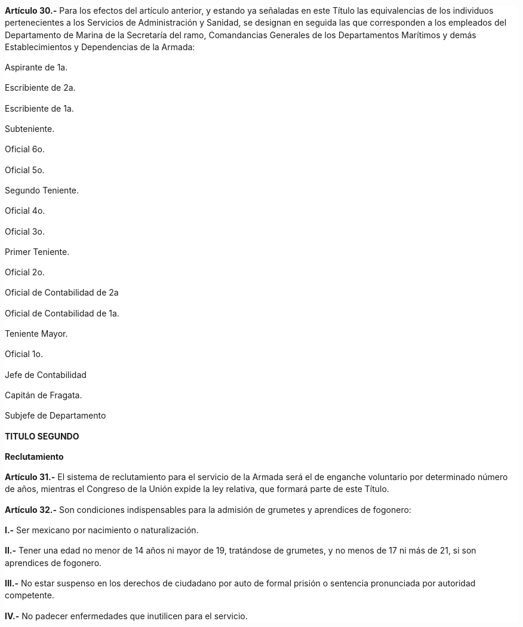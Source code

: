 **Artículo 30.-** Para los efectos del artículo anterior, y estando ya señaladas en este Título las equivalencias de los individuos pertenecientes a los Servicios de Administración y Sanidad, se designan en seguida las que corresponden a los empleados del Departamento de Marina de la Secretaría del ramo, Comandancias Generales de los Departamentos Marítimos y demás Establecimientos y Dependencias de la Armada:

Aspirante de 1a.

Escribiente de 2a.

Escribiente de 1a.

Subteniente.

Oficial 6o.

Oficial 5o.

Segundo Teniente.

Oficial 4o.

Oficial 3o.

Primer Teniente.

Oficial 2o.

Oficial de Contabilidad de 2a

Oficial de Contabilidad de 1a.

Teniente Mayor.

Oficial 1o.

Jefe de Contabilidad

Capitán de Fragata.

Subjefe de Departamento

**TITULO SEGUNDO**

**Reclutamiento**

**Artículo 31.-** El sistema de reclutamiento para el servicio de la Armada será el de enganche voluntario por determinado número de años, mientras el Congreso de la Unión expide la ley relativa, que formará parte de este Título.

**Artículo 32.-** Son condiciones indispensables para la admisión de grumetes y aprendices de fogonero:

**I.-** Ser mexicano por nacimiento o naturalización.

**II.-** Tener una edad no menor de 14 años ni mayor de 19, tratándose de grumetes, y no menos de 17 ni más de 21, si son aprendices de fogonero.

**III.-** No estar suspenso en los derechos de ciudadano por auto de formal prisión o sentencia pronunciada por autoridad competente.

**IV.-** No padecer enfermedades que inutilicen para el servicio.
